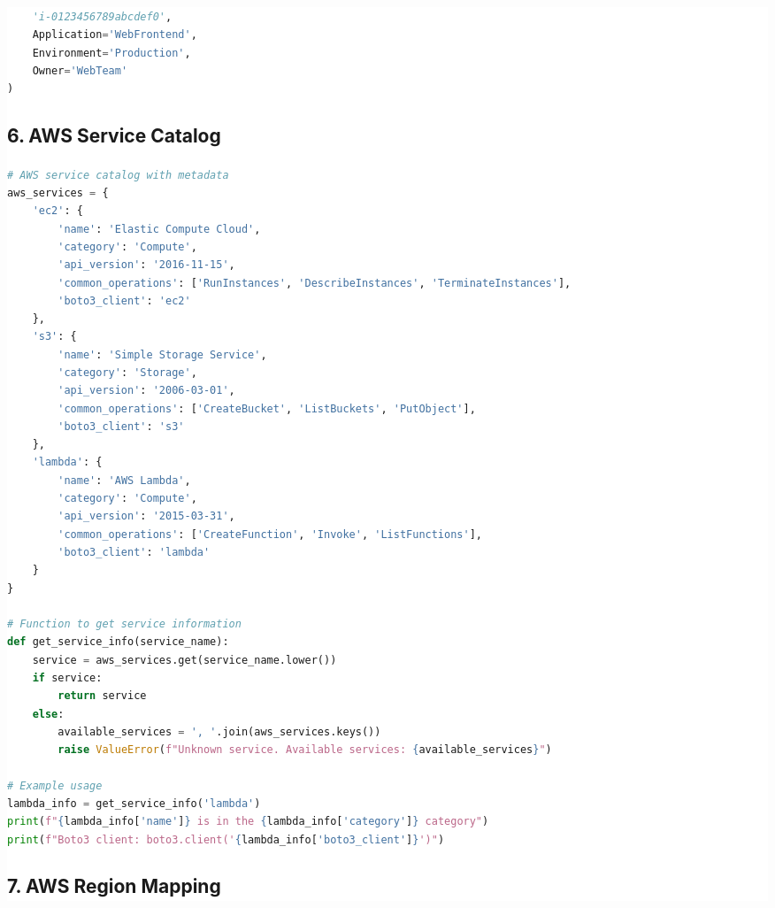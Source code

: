 ```python
    'i-0123456789abcdef0',
    Application='WebFrontend',
    Environment='Production',
    Owner='WebTeam'
)
```

## 6. AWS Service Catalog

```python
# AWS service catalog with metadata
aws_services = {
    'ec2': {
        'name': 'Elastic Compute Cloud',
        'category': 'Compute',
        'api_version': '2016-11-15',
        'common_operations': ['RunInstances', 'DescribeInstances', 'TerminateInstances'],
        'boto3_client': 'ec2'
    },
    's3': {
        'name': 'Simple Storage Service',
        'category': 'Storage',
        'api_version': '2006-03-01',
        'common_operations': ['CreateBucket', 'ListBuckets', 'PutObject'],
        'boto3_client': 's3'
    },
    'lambda': {
        'name': 'AWS Lambda',
        'category': 'Compute',
        'api_version': '2015-03-31',
        'common_operations': ['CreateFunction', 'Invoke', 'ListFunctions'],
        'boto3_client': 'lambda'
    }
}

# Function to get service information
def get_service_info(service_name):
    service = aws_services.get(service_name.lower())
    if service:
        return service
    else:
        available_services = ', '.join(aws_services.keys())
        raise ValueError(f"Unknown service. Available services: {available_services}")

# Example usage
lambda_info = get_service_info('lambda')
print(f"{lambda_info['name']} is in the {lambda_info['category']} category")
print(f"Boto3 client: boto3.client('{lambda_info['boto3_client']}')")
```

## 7. AWS Region Mapping
